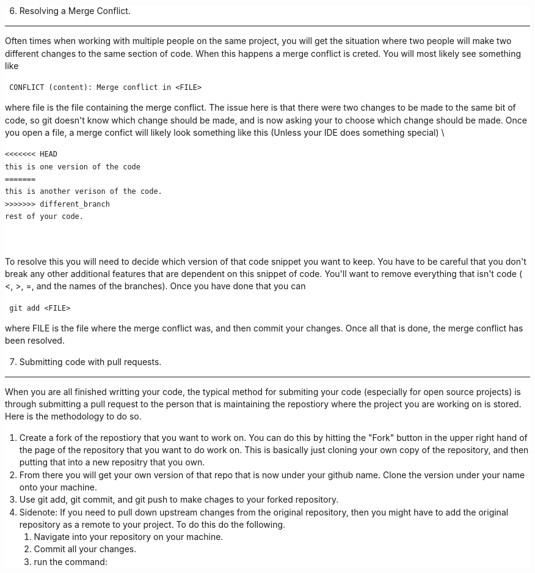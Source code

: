 6) Resolving a Merge Conflict.
------------------------------

Often times when working with multiple people on the same project, you
will get the situation where two people will make two different changes
to the same section of code. When this happens a merge conflict is
creted. You will most likely see something like

     CONFLICT (content): Merge conflict in <FILE> 

where file is the file containing the merge conflict. The issue here is
that there were two changes to be made to the same bit of code, so git
doesn't know which change should be made, and is now asking your to
choose which change should be made. Once you open a file, a merge
confict will likely look something like this (Unless your IDE does
something special) \

    <<<<<<< HEAD
    this is one version of the code
    =======
    this is another verison of the code.
    >>>>>>> different_branch 
    rest of your code. 

\
 \
 To resolve this you will need to decide which version of that code
snippet you want to keep. You have to be careful that you don't break
any other additional features that are dependent on this snippet of
code. You'll want to remove everything that isn't code ( \<, \>, =, and
the names of the branches). Once you have done that you can

     git add <FILE> 

where FILE is the file where the merge conflict was, and then commit
your changes. Once all that is done, the merge conflict has been
resolved.

7) Submitting code with pull requests.
--------------------------------------

When you are all finished writting your code, the typical method for
submiting your code (especially for open source projects) is through
submitting a pull request to the person that is maintaining the
repostiory where the project you are working on is stored. Here is the
methodology to do so.

1.  Create a fork of the repostiory that you want to work on. You can do
    this by hitting the "Fork" button in the upper right hand of the
    page of the repository that you want to do work on. This is
    basically just cloning your own copy of the repository, and then
    putting that into a new repositry that you own.
2.  From there you will get your own version of that repo that is now
    under your github name. Clone the version under your name onto your
    machine.
3.  Use git add, git commit, and git push to make chages to your forked
    repository.
4.  Sidenote: If you need to pull down upstream changes from the
    original repository, then you might have to add the original
    repository as a remote to your project. To do this do the following.
    1.  Navigate into your repository on your machine.
    2.  Commit all your changes.
    3.  run the command:
